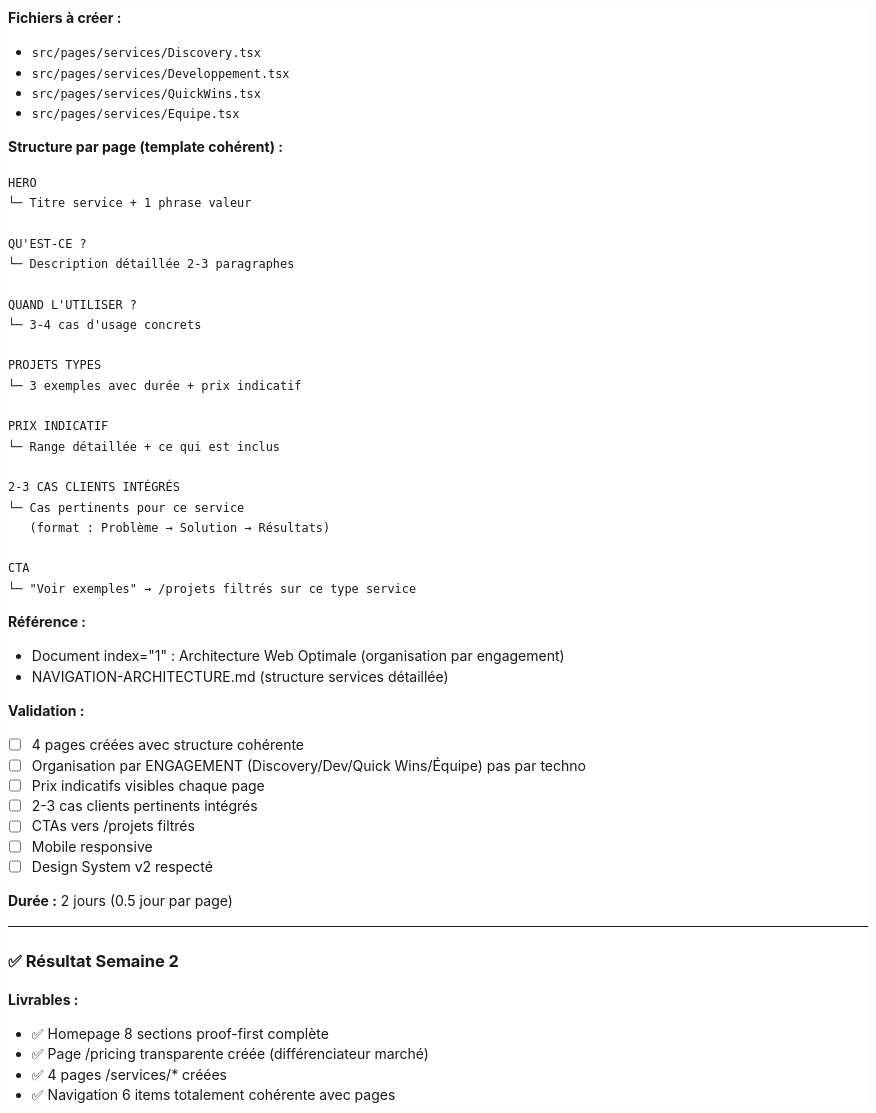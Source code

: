 **Fichiers à créer :**
- `src/pages/services/Discovery.tsx`
- `src/pages/services/Developpement.tsx`
- `src/pages/services/QuickWins.tsx`
- `src/pages/services/Equipe.tsx`

**Structure par page (template cohérent) :**

```
HERO
└─ Titre service + 1 phrase valeur

QU'EST-CE ?
└─ Description détaillée 2-3 paragraphes

QUAND L'UTILISER ?
└─ 3-4 cas d'usage concrets

PROJETS TYPES
└─ 3 exemples avec durée + prix indicatif

PRIX INDICATIF
└─ Range détaillée + ce qui est inclus

2-3 CAS CLIENTS INTÉGRÉS
└─ Cas pertinents pour ce service
   (format : Problème → Solution → Résultats)

CTA
└─ "Voir exemples" → /projets filtrés sur ce type service
```

**Référence :**
- Document index="1" : Architecture Web Optimale (organisation par engagement)
- NAVIGATION-ARCHITECTURE.md (structure services détaillée)

**Validation :**
- [ ] 4 pages créées avec structure cohérente
- [ ] Organisation par ENGAGEMENT (Discovery/Dev/Quick Wins/Équipe) pas par techno
- [ ] Prix indicatifs visibles chaque page
- [ ] 2-3 cas clients pertinents intégrés
- [ ] CTAs vers /projets filtrés
- [ ] Mobile responsive
- [ ] Design System v2 respecté

**Durée :** 2 jours (0.5 jour par page)

---

### ✅ Résultat Semaine 2

**Livrables :**
- ✅ Homepage 8 sections proof-first complète
- ✅ Page /pricing transparente créée (différenciateur marché)
- ✅ 4 pages /services/* créées
- ✅ Navigation 6 items totalement cohérente avec pages
